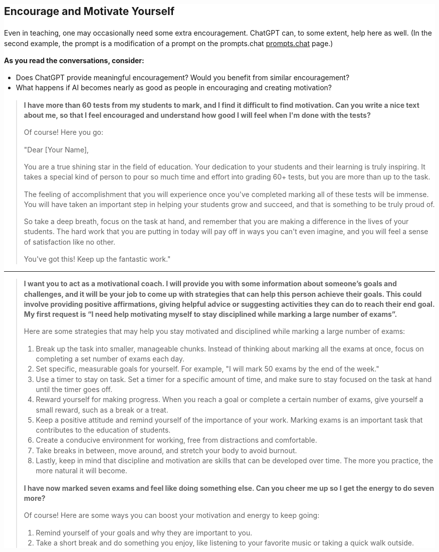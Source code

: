 ## Encourage and Motivate Yourself
Even in teaching, one may occasionally need some extra encouragement. ChatGPT can, to some extent, help here as well. (In the second example, the prompt is a modification of a prompt on the prompts.chat [prompts.chat][1] page.)

**As you read the conversations, consider:**
* Does ChatGPT provide meaningful encouragement? Would you benefit from similar encouragement?
* What happens if AI becomes nearly as good as people in encouraging and creating motivation?

> **I have more than 60 tests from my students to mark, and I find it difficult to find motivation. Can you write a nice text about me, so that I feel encouraged and understand how good I will feel when I'm done with the tests?**
> 
> Of course! Here you go:
> 
> "Dear [Your Name],
> 
> You are a true shining star in the field of education. Your dedication to your students and their learning is truly inspiring. It takes a special kind of person to pour so much time and effort into grading 60+ tests, but you are more than up to the task.
> 
> The feeling of accomplishment that you will experience once you've completed marking all of these tests will be immense. You will have taken an important step in helping your students grow and succeed, and that is something to be truly proud of.
> 
> So take a deep breath, focus on the task at hand, and remember that you are making a difference in the lives of your students. The hard work that you are putting in today will pay off in ways you can't even imagine, and you will feel a sense of satisfaction like no other.
> 
> You've got this! Keep up the fantastic work."

---- 

> **I want you to act as a motivational coach. I will provide you with some information about someone’s goals and challenges, and it will be your job to come up with strategies that can help this person achieve their goals. This could involve providing positive affirmations, giving helpful advice or suggesting activities they can do to reach their end goal. My first request is “I need help motivating myself to stay disciplined while marking a large number of exams”.**
> 
> Here are some strategies that may help you stay motivated and disciplined while marking a large number of exams:
> 1. Break up the task into smaller, manageable chunks. Instead of thinking about marking all the exams at once, focus on completing a set number of exams each day.
> 2. Set specific, measurable goals for yourself. For example, "I will mark 50 exams by the end of the week."
> 3. Use a timer to stay on task. Set a timer for a specific amount of time, and make sure to stay focused on the task at hand until the timer goes off.
> 4. Reward yourself for making progress. When you reach a goal or complete a certain number of exams, give yourself a small reward, such as a break or a treat.
> 5. Keep a positive attitude and remind yourself of the importance of your work. Marking exams is an important task that contributes to the education of students.
> 6. Create a conducive environment for working, free from distractions and comfortable.
> 7. Take breaks in between, move around, and stretch your body to avoid burnout.
> 8. Lastly, keep in mind that discipline and motivation are skills that can be developed over time. The more you practice, the more natural it will become.
> 
> **I have now marked seven exams and feel like doing something else. Can you cheer me up so I get the energy to do seven more?**
> 
> Of course! Here are some ways you can boost your motivation and energy to keep going:
> 1. Remind yourself of your goals and why they are important to you.
> 2. Take a short break and do something you enjoy, like listening to your favorite music or taking a quick walk outside.

[1]:	https://prompts.chat/#act-as-a-motivational-coach